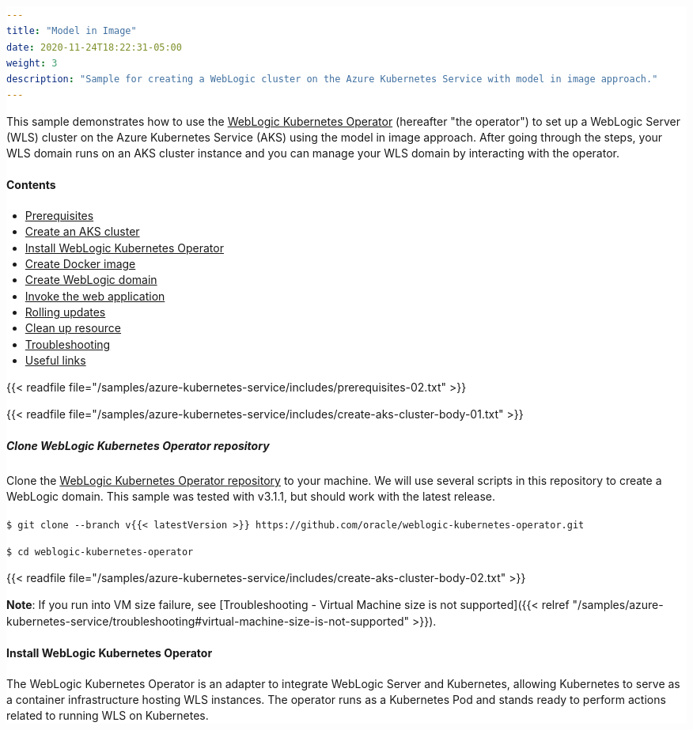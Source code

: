 ```yaml
---
title: "Model in Image"
date: 2020-11-24T18:22:31-05:00
weight: 3
description: "Sample for creating a WebLogic cluster on the Azure Kubernetes Service with model in image approach."
---
```


This sample demonstrates how to use the [WebLogic Kubernetes Operator](/weblogic-kubernetes-operator/) (hereafter "the operator") to set up a WebLogic Server (WLS) cluster on the Azure Kubernetes Service (AKS) using the model in image approach. After going through the steps, your WLS domain runs on an AKS cluster instance and you can manage your WLS domain by interacting with the operator.

#### Contents

 - [Prerequisites](#prerequisites)
 - [Create an AKS cluster](#create-the-aks-cluster)
 - [Install WebLogic Kubernetes Operator](#install-weblogic-kubernetes-operator)
 - [Create Docker image](#create-docker-image)
 - [Create WebLogic domain](#create-weblogic-domain)
 - [Invoke the web application](#invoke-the-web-application)
 - [Rolling updates](#rolling-updates)
 - [Clean up resource](#clean-up-resources)
 - [Troubleshooting](#troubleshooting)
 - [Useful links](#useful-links)

{{< readfile file="/samples/azure-kubernetes-service/includes/prerequisites-02.txt" >}}


{{< readfile file="/samples/azure-kubernetes-service/includes/create-aks-cluster-body-01.txt" >}}

##### Clone WebLogic Kubernetes Operator repository

Clone the [WebLogic Kubernetes Operator repository](https://github.com/oracle/weblogic-kubernetes-operator) to your machine. We will use several scripts in this repository to create a WebLogic domain. This sample was tested with v3.1.1, but should work with the latest release.

```shell
$ git clone --branch v{{< latestVersion >}} https://github.com/oracle/weblogic-kubernetes-operator.git
```
```shell
$ cd weblogic-kubernetes-operator
```

{{< readfile file="/samples/azure-kubernetes-service/includes/create-aks-cluster-body-02.txt" >}}

**Note**: If you run into VM size failure, see [Troubleshooting - Virtual Machine size is not supported]({{< relref "/samples/azure-kubernetes-service/troubleshooting#virtual-machine-size-is-not-supported" >}}).


#### Install WebLogic Kubernetes Operator

The WebLogic Kubernetes Operator is an adapter to integrate WebLogic Server and Kubernetes, allowing Kubernetes to serve as a container infrastructure hosting WLS instances.  The operator runs as a Kubernetes Pod and stands ready to perform actions related to running WLS on Kubernetes.
